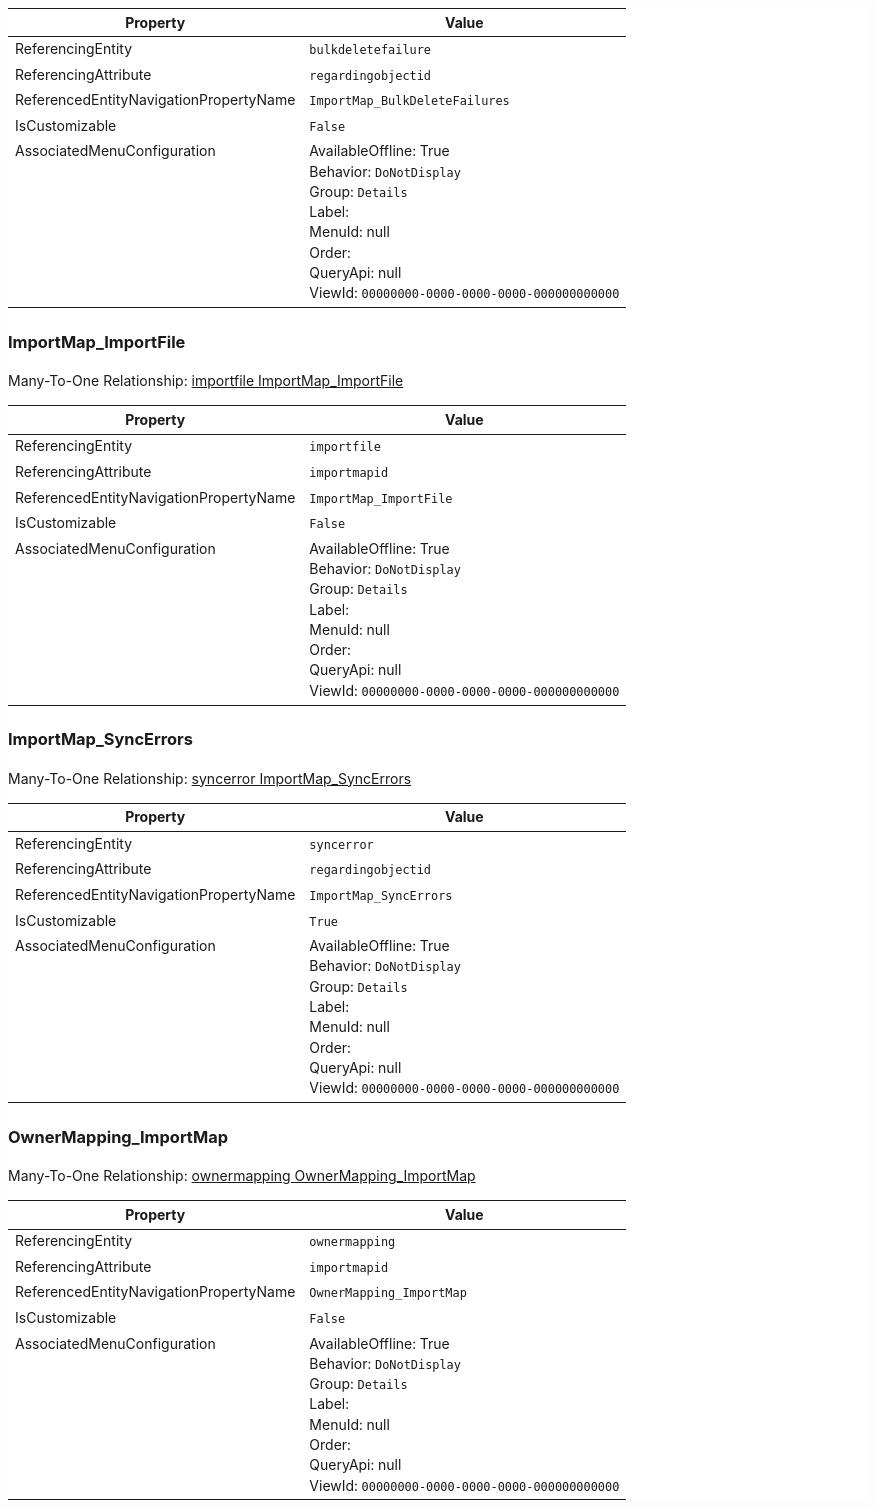 |Property|Value|
|---|---|
|ReferencingEntity|`bulkdeletefailure`|
|ReferencingAttribute|`regardingobjectid`|
|ReferencedEntityNavigationPropertyName|`ImportMap_BulkDeleteFailures`|
|IsCustomizable|`False`|
|AssociatedMenuConfiguration|AvailableOffline: True<br />Behavior: `DoNotDisplay`<br />Group: `Details`<br />Label: <br />MenuId: null<br />Order: <br />QueryApi: null<br />ViewId: `00000000-0000-0000-0000-000000000000`|

### <a name="BKMK_ImportMap_ImportFile"></a> ImportMap_ImportFile

Many-To-One Relationship: [importfile ImportMap_ImportFile](importfile.md#BKMK_ImportMap_ImportFile)

|Property|Value|
|---|---|
|ReferencingEntity|`importfile`|
|ReferencingAttribute|`importmapid`|
|ReferencedEntityNavigationPropertyName|`ImportMap_ImportFile`|
|IsCustomizable|`False`|
|AssociatedMenuConfiguration|AvailableOffline: True<br />Behavior: `DoNotDisplay`<br />Group: `Details`<br />Label: <br />MenuId: null<br />Order: <br />QueryApi: null<br />ViewId: `00000000-0000-0000-0000-000000000000`|

### <a name="BKMK_ImportMap_SyncErrors"></a> ImportMap_SyncErrors

Many-To-One Relationship: [syncerror ImportMap_SyncErrors](syncerror.md#BKMK_ImportMap_SyncErrors)

|Property|Value|
|---|---|
|ReferencingEntity|`syncerror`|
|ReferencingAttribute|`regardingobjectid`|
|ReferencedEntityNavigationPropertyName|`ImportMap_SyncErrors`|
|IsCustomizable|`True`|
|AssociatedMenuConfiguration|AvailableOffline: True<br />Behavior: `DoNotDisplay`<br />Group: `Details`<br />Label: <br />MenuId: null<br />Order: <br />QueryApi: null<br />ViewId: `00000000-0000-0000-0000-000000000000`|

### <a name="BKMK_OwnerMapping_ImportMap"></a> OwnerMapping_ImportMap

Many-To-One Relationship: [ownermapping OwnerMapping_ImportMap](ownermapping.md#BKMK_OwnerMapping_ImportMap)

|Property|Value|
|---|---|
|ReferencingEntity|`ownermapping`|
|ReferencingAttribute|`importmapid`|
|ReferencedEntityNavigationPropertyName|`OwnerMapping_ImportMap`|
|IsCustomizable|`False`|
|AssociatedMenuConfiguration|AvailableOffline: True<br />Behavior: `DoNotDisplay`<br />Group: `Details`<br />Label: <br />MenuId: null<br />Order: <br />QueryApi: null<br />ViewId: `00000000-0000-0000-0000-000000000000`|
